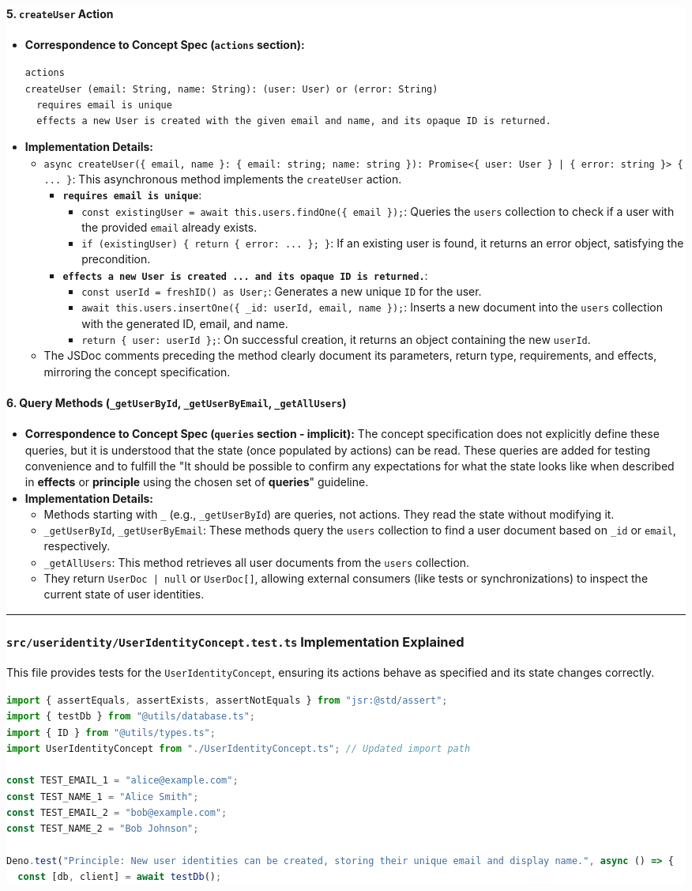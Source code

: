 
#### 5. `createUser` Action

* **Correspondence to Concept Spec (`actions` section):**
  ```concept
  actions
  createUser (email: String, name: String): (user: User) or (error: String)
    requires email is unique
    effects a new User is created with the given email and name, and its opaque ID is returned.
  ```
* **Implementation Details:**
  * `async createUser({ email, name }: { email: string; name: string }): Promise<{ user: User } | { error: string }> { ... }`: This asynchronous method implements the `createUser` action.
    * **`requires email is unique`**:
      * `const existingUser = await this.users.findOne({ email });`: Queries the `users` collection to check if a user with the provided `email` already exists.
      * `if (existingUser) { return { error: ... }; }`: If an existing user is found, it returns an error object, satisfying the precondition.
    * **`effects a new User is created ... and its opaque ID is returned.`**:
      * `const userId = freshID() as User;`: Generates a new unique `ID` for the user.
      * `await this.users.insertOne({ _id: userId, email, name });`: Inserts a new document into the `users` collection with the generated ID, email, and name.
      * `return { user: userId };`: On successful creation, it returns an object containing the new `userId`.
  * The JSDoc comments preceding the method clearly document its parameters, return type, requirements, and effects, mirroring the concept specification.

#### 6. Query Methods (`_getUserById`, `_getUserByEmail`, `_getAllUsers`)

* **Correspondence to Concept Spec (`queries` section - implicit):** The concept specification does not explicitly define these queries, but it is understood that the state (once populated by actions) can be read. These queries are added for testing convenience and to fulfill the "It should be possible to confirm any expectations for what the state looks like when described in **effects** or **principle** using the chosen set of **queries**" guideline.
* **Implementation Details:**
  * Methods starting with `_` (e.g., `_getUserById`) are queries, not actions. They read the state without modifying it.
  * `_getUserById`, `_getUserByEmail`: These methods query the `users` collection to find a user document based on `_id` or `email`, respectively.
  * `_getAllUsers`: This method retrieves all user documents from the `users` collection.
  * They return `UserDoc | null` or `UserDoc[]`, allowing external consumers (like tests or synchronizations) to inspect the current state of user identities.

***

### `src/useridentity/UserIdentityConcept.test.ts` Implementation Explained

This file provides tests for the `UserIdentityConcept`, ensuring its actions behave as specified and its state changes correctly.

```typescript
import { assertEquals, assertExists, assertNotEquals } from "jsr:@std/assert";
import { testDb } from "@utils/database.ts";
import { ID } from "@utils/types.ts";
import UserIdentityConcept from "./UserIdentityConcept.ts"; // Updated import path

const TEST_EMAIL_1 = "alice@example.com";
const TEST_NAME_1 = "Alice Smith";
const TEST_EMAIL_2 = "bob@example.com";
const TEST_NAME_2 = "Bob Johnson";

Deno.test("Principle: New user identities can be created, storing their unique email and display name.", async () => {
  const [db, client] = await testDb();
```